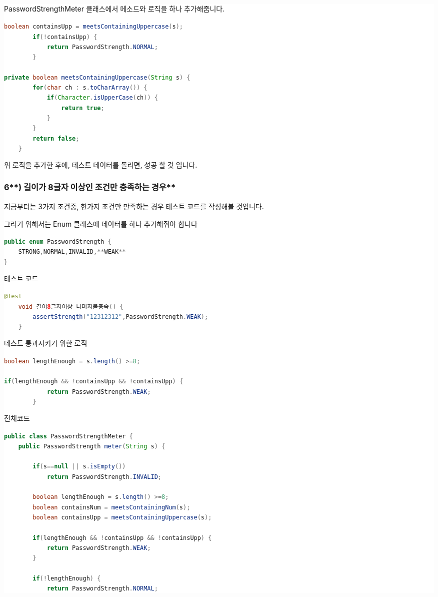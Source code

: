 PasswordStrengthMeter 클래스에서 메소드와 로직을 하나 추가해줍니다.

```java
boolean containsUpp = meetsContainingUppercase(s);
		if(!containsUpp) {
			return PasswordStrength.NORMAL;
		}

private boolean meetsContainingUppercase(String s) {
		for(char ch : s.toCharArray()) {
			if(Character.isUpperCase(ch)) {
				return true;
			}
		}
		return false;
	}
```

위 로직을 추가한 후에, 테스트 데이터를 돌리면, 성공 할 것 입니다.

### 6**) 길이가 8글자 이상인 조건만 충족하는 경우**

지금부터는 3가지 조건중, 한가지 조건만 만족하는 경우 테스트 코드를 작성해볼 것입니다.

그러기 위해서는 Enum 클래스에 데이터를 하나 추가해줘야 합니다

```java
public enum PasswordStrength {
	STRONG,NORMAL,INVALID,**WEAK**
}
```

테스트 코드

```java
@Test
	void 길이8글자이상_나머지불충족() {
		assertStrength("12312312",PasswordStrength.WEAK);
	}
```

테스트 통과시키기 위한 로직

```java
boolean lengthEnough = s.length() >=8;

if(lengthEnough && !containsUpp && !containsUpp) {
			return PasswordStrength.WEAK;
		}
```

전체코드

```java
public class PasswordStrengthMeter {
	public PasswordStrength meter(String s) {

		if(s==null || s.isEmpty())
			return PasswordStrength.INVALID;

		boolean lengthEnough = s.length() >=8;
		boolean containsNum = meetsContainingNum(s);
		boolean containsUpp = meetsContainingUppercase(s);

		if(lengthEnough && !containsUpp && !containsUpp) {
			return PasswordStrength.WEAK;
		}

		if(!lengthEnough) {
			return PasswordStrength.NORMAL;
```